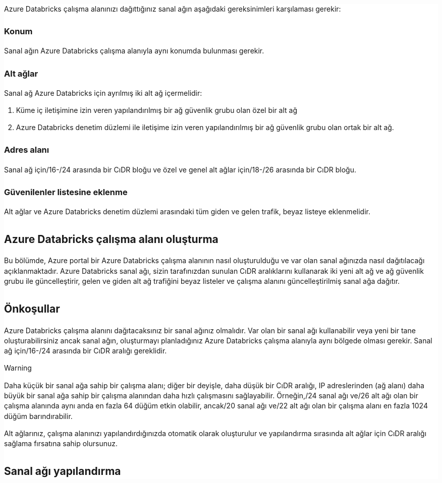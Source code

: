 Azure Databricks çalışma alanınızı dağıttığınız sanal ağın aşağıdaki gereksinimleri karşılaması gerekir:

### <a name="location"></a>Konum

Sanal ağın Azure Databricks çalışma alanıyla aynı konumda bulunması gerekir.

### <a name="subnets"></a>Alt ağlar

Sanal ağ Azure Databricks için ayrılmış iki alt ağ içermelidir:

   1. Küme iç iletişimine izin veren yapılandırılmış bir ağ güvenlik grubu olan özel bir alt ağ

   2. Azure Databricks denetim düzlemi ile iletişime izin veren yapılandırılmış bir ağ güvenlik grubu olan ortak bir alt ağ.

### <a name="address-space"></a>Adres alanı

Sanal ağ için/16-/24 arasında bir CıDR bloğu ve özel ve genel alt ağlar için/18-/26 arasında bir CıDR bloğu.

### <a name="whitelisting"></a>Güvenilenler listesine eklenme

Alt ağlar ve Azure Databricks denetim düzlemi arasındaki tüm giden ve gelen trafik, beyaz listeye eklenmelidir.

## <a name="create-an-azure-databricks-workspace"></a>Azure Databricks çalışma alanı oluşturma

Bu bölümde, Azure portal bir Azure Databricks çalışma alanının nasıl oluşturulduğu ve var olan sanal ağınızda nasıl dağıtılacağı açıklanmaktadır. Azure Databricks sanal ağı, sizin tarafınızdan sunulan CıDR aralıklarını kullanarak iki yeni alt ağ ve ağ güvenlik grubu ile güncelleştirir, gelen ve giden alt ağ trafiğini beyaz listeler ve çalışma alanını güncelleştirilmiş sanal ağa dağıtır.

## <a name="prerequisites"></a>Önkoşullar

Azure Databricks çalışma alanını dağıtacaksınız bir sanal ağınız olmalıdır. Var olan bir sanal ağı kullanabilir veya yeni bir tane oluşturabilirsiniz ancak sanal ağın, oluşturmayı planladığınız Azure Databricks çalışma alanıyla aynı bölgede olması gerekir. Sanal ağ için/16-/24 arasında bir CıDR aralığı gereklidir.

  > [!Warning]
  > Daha küçük bir sanal ağa sahip bir çalışma alanı; diğer bir deyişle, daha düşük bir CıDR aralığı, IP adreslerinden (ağ alanı) daha büyük bir sanal ağa sahip bir çalışma alanından daha hızlı çalışmasını sağlayabilir. Örneğin,/24 sanal ağı ve/26 alt ağı olan bir çalışma alanında aynı anda en fazla 64 düğüm etkin olabilir, ancak/20 sanal ağı ve/22 alt ağı olan bir çalışma alanı en fazla 1024 düğüm barındırabilir.

  Alt ağlarınız, çalışma alanınızı yapılandırdığınızda otomatik olarak oluşturulur ve yapılandırma sırasında alt ağlar için CıDR aralığı sağlama fırsatına sahip olursunuz.

## <a name="configure-the-virtual-network"></a>Sanal ağı yapılandırma
